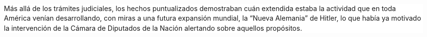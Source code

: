 Más allá de los trámites judiciales, los hechos puntualizados demostraban cuán extendida estaba la actividad que en toda América venían desarrollando, con miras a una futura expansión mundial, la “Nueva Alemania” de Hitler, lo que había ya motivado la intervención de la Cámara de Diputados de la Nación alertando sobre aquellos propósitos.